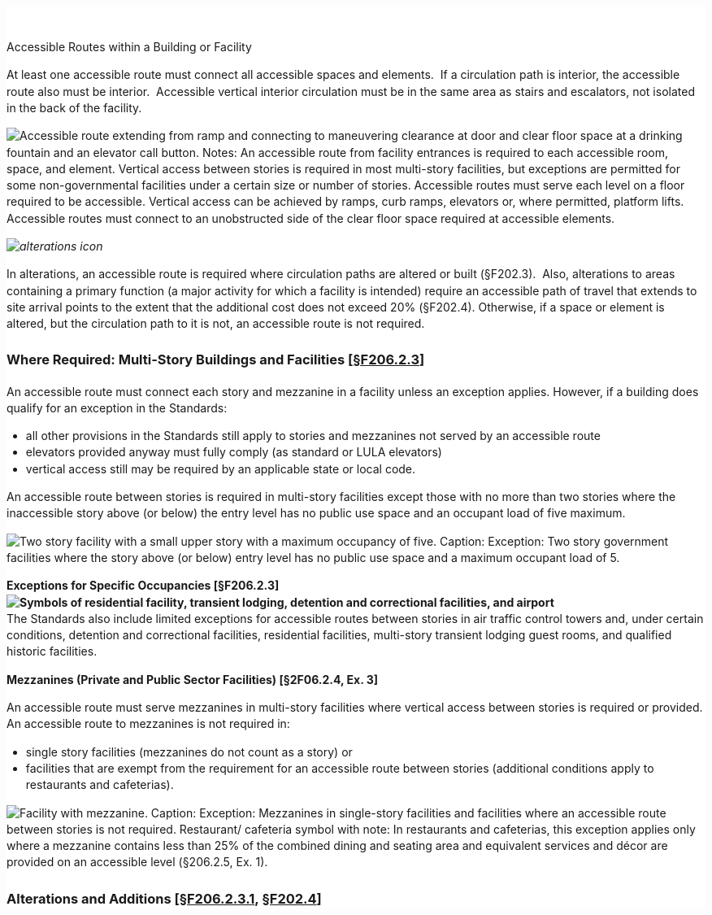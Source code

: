 ###    
Accessible Routes within a Building or Facility

At least one accessible route must connect all accessible spaces and elements.  If a circulation path is interior, the accessible route also must be interior.  Accessible vertical interior circulation must be in the same area as stairs and escalators, not isolated in the back of the facility.

![Accessible route extending from ramp and connecting to maneuvering clearance at door and clear floor space at a drinking fountain and an elevator call button.  Notes:  An accessible route from facility entrances is required to each accessible room, space, and element.  Vertical access between stories is required in most multi-story facilities, but exceptions are permitted for some non-governmental facilities under a certain size or number of stories.  Accessible routes must serve each level on a floor required to be accessible.  Vertical access can be achieved by ramps, curb ramps, elevators or, where permitted, platform lifts. Accessible routes must connect to an unobstructed side of the clear floor space required at accessible elements.](/images/guidelines_standards/Buildings_Sites/guides/chapter4/4ar5.jpg)

_![alterations icon](/images/guidelines_standards/Buildings_Sites/guides/chapter4/alt.jpg)_

In alterations, an accessible route is required where circulation paths are altered or built (§F202.3).  Also, alterations to areas containing a primary function (a major activity for which a facility is intended) require an accessible path of travel that extends to site arrival points to the extent that the additional cost does not exceed 20% (§F202.4). Otherwise, if a space or element is altered, but the circulation path to it is not, an accessible route is not required.

### Where Required: Multi-Story Buildings and Facilities \[[§F206.2.3](/guidelines-and-standards/buildings-and-sites/about-the-aba-standards/aba-standards/chapter-2-scoping-requirements#F206%20Accessible%20Routes)\]

An accessible route must connect each story and mezzanine in a facility unless an exception applies. However, if a building does qualify for an exception in the Standards:

-   all other provisions in the Standards still apply to stories and mezzanines not served by an accessible route
-   elevators provided anyway must fully comply (as standard or LULA elevators)
-   vertical access still may be required by an applicable state or local code.

An accessible route between stories is required in multi-story facilities except those with no more than two stories where the inaccessible story above (or below) the entry level has no public use space and an occupant load of five maximum.

![Two story facility with a small upper story with a maximum occupancy of five.  Caption:  Exception: Two story government facilities where the story above (or below) entry level has no public use space and a maximum occupant load of 5.](/images/guidelines_standards/Buildings_Sites/guides/chapter4/4ar10ab.jpg)

**Exceptions for Specific Occupancies \[§F206.2.3\]![Symbols of residential facility, transient lodging, detention and correctional facilities, and airport](/images/guidelines_standards/Buildings_Sites/guides/chapter4/4ar11.jpg)**  
The Standards also include limited exceptions for accessible routes between stories in air traffic control towers and, under certain conditions, detention and correctional facilities, residential facilities, multi-story transient lodging guest rooms, and qualified historic facilities.

**Mezzanines (Private and Public Sector Facilities) \[§2F06.2.4, Ex. 3\]**

An accessible route must serve mezzanines in multi-story facilities where vertical access between stories is required or provided. An accessible route to mezzanines is not required in:

-   single story facilities (mezzanines do not count as a story) or
-   facilities that are exempt from the requirement for an accessible route between stories (additional conditions apply to restaurants and cafeterias).

![Facility with mezzanine.  Caption:  Exception:  Mezzanines in single-story facilities and facilities where an accessible route between stories is not required.  Restaurant/ cafeteria symbol with note:  In restaurants and cafeterias, this exception applies only where a mezzanine contains less than 25% of the combined dining and seating area and equivalent services and décor are provided on an accessible level (§206.2.5, Ex. 1).](/images/guidelines_standards/Buildings_Sites/guides/chapter4/4ar12ab.jpg)

### **Alterations and Additions \[[](/guidelines-and-standards/buildings-and-sites/about-the-ada-standards/ada-standards/chapter-2-scoping-requirements#206%20Accessible%20Routes)**[§F206.2.3.1](/guidelines-and-standards/buildings-and-sites/about-the-aba-standards/aba-standards/chapter-2-scoping-requirements#F206%20Accessible%20Routes), [§F202.4](/guidelines-and-standards/buildings-and-sites/about-the-aba-standards/aba-standards/chapter-2-scoping-requirements#F202%20Existing%20Buildings%20and%20Facilities)**\]**
